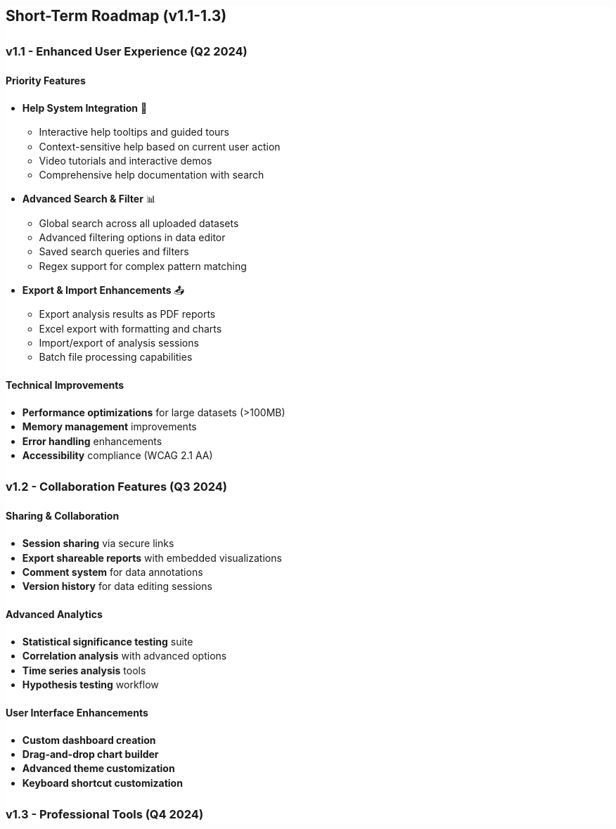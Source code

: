
## Short-Term Roadmap (v1.1-1.3)

### v1.1 - Enhanced User Experience (Q2 2024)

#### Priority Features
- **Help System Integration** 🔄
  - Interactive help tooltips and guided tours
  - Context-sensitive help based on current user action
  - Video tutorials and interactive demos
  - Comprehensive help documentation with search

- **Advanced Search & Filter** 📊
  - Global search across all uploaded datasets
  - Advanced filtering options in data editor
  - Saved search queries and filters
  - Regex support for complex pattern matching

- **Export & Import Enhancements** 📤
  - Export analysis results as PDF reports
  - Excel export with formatting and charts
  - Import/export of analysis sessions
  - Batch file processing capabilities

#### Technical Improvements
- **Performance optimizations** for large datasets (>100MB)
- **Memory management** improvements
- **Error handling** enhancements
- **Accessibility** compliance (WCAG 2.1 AA)

### v1.2 - Collaboration Features (Q3 2024)

#### Sharing & Collaboration
- **Session sharing** via secure links
- **Export shareable reports** with embedded visualizations
- **Comment system** for data annotations
- **Version history** for data editing sessions

#### Advanced Analytics
- **Statistical significance testing** suite
- **Correlation analysis** with advanced options
- **Time series analysis** tools
- **Hypothesis testing** workflow

#### User Interface Enhancements
- **Custom dashboard creation**
- **Drag-and-drop chart builder**
- **Advanced theme customization**
- **Keyboard shortcut customization**

### v1.3 - Professional Tools (Q4 2024)
